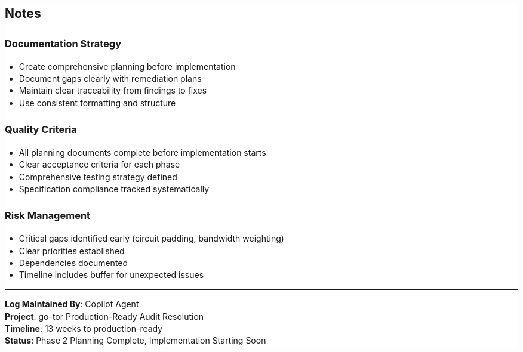 
## Notes

### Documentation Strategy
- Create comprehensive planning before implementation
- Document gaps clearly with remediation plans
- Maintain clear traceability from findings to fixes
- Use consistent formatting and structure

### Quality Criteria
- All planning documents complete before implementation starts
- Clear acceptance criteria for each phase
- Comprehensive testing strategy defined
- Specification compliance tracked systematically

### Risk Management
- Critical gaps identified early (circuit padding, bandwidth weighting)
- Clear priorities established
- Dependencies documented
- Timeline includes buffer for unexpected issues

---

**Log Maintained By**: Copilot Agent  
**Project**: go-tor Production-Ready Audit Resolution  
**Timeline**: 13 weeks to production-ready  
**Status**: Phase 2 Planning Complete, Implementation Starting Soon
